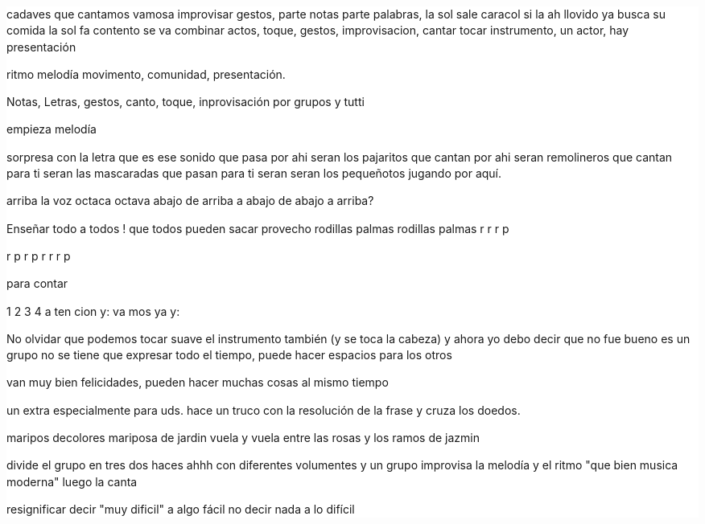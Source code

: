 cadaves que cantamos vamosa improvisar
gestos, parte notas parte palabras,
la sol sale caracol si la ah llovido ya
   busca su comida
la sol fa contento se va
combinar actos, toque, gestos, improvisacion, cantar tocar instrumento, un actor, hay presentación

ritmo melodía movimento, comunidad, presentación.

Notas, Letras, gestos, canto, toque, inprovisación por grupos y tutti

empieza melodía

sorpresa con la letra
que es ese sonido que pasa por ahi
seran los pajaritos que cantan por ahi
seran remolineros que cantan para ti
seran las mascaradas que pasan para ti
seran
seran los pequeñotos jugando por aquí.


arriba la voz octaca
octava abajo
de arriba a abajo
de abajo a arriba?

Enseñar todo a todos !  que todos pueden sacar provecho
rodillas palmas rodillas palmas
r r r p

r p r p
r r r p

para contar

1  2   3    4
a ten cion y:
va mos ya  y:

No olvidar que podemos tocar suave el instrumento también (y se toca la cabeza)
y ahora yo debo decir que no fue bueno
es un grupo no se tiene que expresar todo el tiempo, puede hacer espacios para los otros

van muy bien felicidades, pueden hacer muchas cosas al mismo tiempo

un extra especialmente para uds.
hace un truco con la resolución de la frase y cruza los doedos.

maripos decolores mariposa de jardin
vuela y vuela entre las rosas y los ramos de jazmin

divide el grupo en tres
dos haces ahhh con diferentes volumentes y un grupo improvisa la melodía y el ritmo
"que bien musica moderna"
luego la canta

resignificar
decir "muy dificil" a algo fácil
no decir nada a lo difícil
